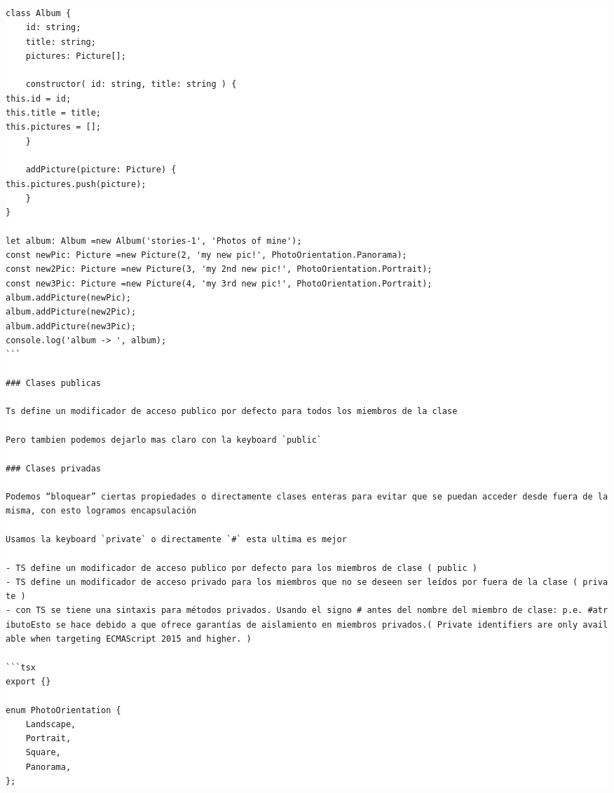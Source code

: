     class Album {
        id: string;
        title: string;
        pictures: Picture[];
    
        constructor( id: string, title: string ) {
    this.id = id;
    this.title = title;
    this.pictures = [];
        }
    
        addPicture(picture: Picture) {
    this.pictures.push(picture);
        }
    }
    
    let album: Album =new Album('stories-1', 'Photos of mine');
    const newPic: Picture =new Picture(2, 'my new pic!', PhotoOrientation.Panorama);
    const new2Pic: Picture =new Picture(3, 'my 2nd new pic!', PhotoOrientation.Portrait);
    const new3Pic: Picture =new Picture(4, 'my 3rd new pic!', PhotoOrientation.Portrait);
    album.addPicture(newPic);
    album.addPicture(new2Pic);
    album.addPicture(new3Pic);
    console.log('album -> ', album);
    ```
    
    ### Clases publicas
    
    Ts define un modificador de acceso publico por defecto para todos los miembros de la clase
    
    Pero tambien podemos dejarlo mas claro con la keyboard `public`
    
    ### Clases privadas
    
    Podemos “bloquear” ciertas propiedades o directamente clases enteras para evitar que se puedan acceder desde fuera de la misma, con esto logramos encapsulación
    
    Usamos la keyboard `private` o directamente `#` esta ultima es mejor
    
    - TS define un modificador de acceso publico por defecto para los miembros de clase ( public )
    - TS define un modificador de acceso privado para los miembros que no se deseen ser leídos por fuera de la clase ( private )
    - con TS se tiene una sintaxis para métodos privados. Usando el signo # antes del nombre del miembro de clase: p.e. #atributoEsto se hace debido a que ofrece garantías de aislamiento en miembros privados.( Private identifiers are only available when targeting ECMAScript 2015 and higher. )
    
    ```tsx
    export {}
    
    enum PhotoOrientation {
        Landscape,
        Portrait,
        Square,
        Panorama,
    };
    